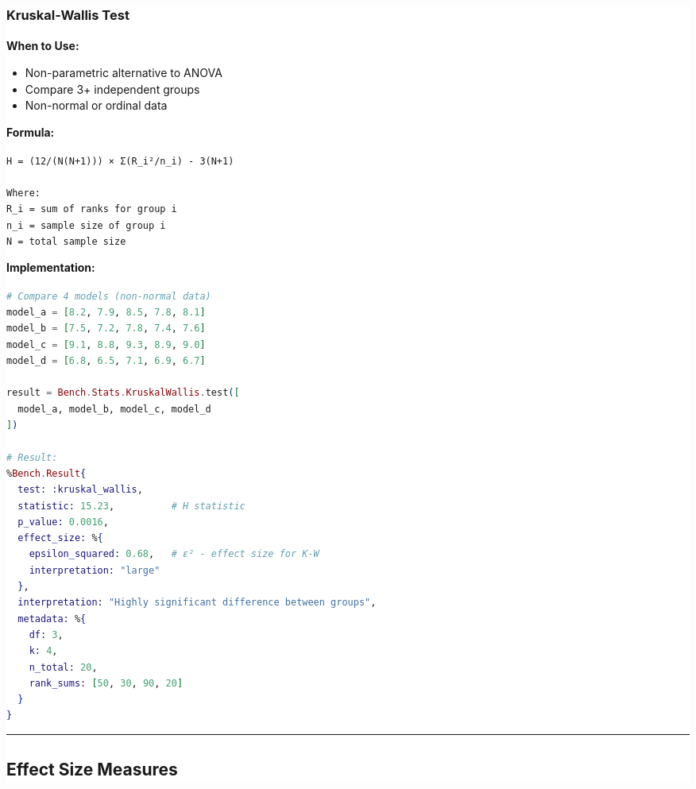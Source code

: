 ### Kruskal-Wallis Test

**When to Use:**
- Non-parametric alternative to ANOVA
- Compare 3+ independent groups
- Non-normal or ordinal data

**Formula:**

```
H = (12/(N(N+1))) × Σ(R_i²/n_i) - 3(N+1)

Where:
R_i = sum of ranks for group i
n_i = sample size of group i
N = total sample size
```

**Implementation:**

```elixir
# Compare 4 models (non-normal data)
model_a = [8.2, 7.9, 8.5, 7.8, 8.1]
model_b = [7.5, 7.2, 7.8, 7.4, 7.6]
model_c = [9.1, 8.8, 9.3, 8.9, 9.0]
model_d = [6.8, 6.5, 7.1, 6.9, 6.7]

result = Bench.Stats.KruskalWallis.test([
  model_a, model_b, model_c, model_d
])

# Result:
%Bench.Result{
  test: :kruskal_wallis,
  statistic: 15.23,          # H statistic
  p_value: 0.0016,
  effect_size: %{
    epsilon_squared: 0.68,   # ε² - effect size for K-W
    interpretation: "large"
  },
  interpretation: "Highly significant difference between groups",
  metadata: %{
    df: 3,
    k: 4,
    n_total: 20,
    rank_sums: [50, 30, 90, 20]
  }
}
```

---

## Effect Size Measures

